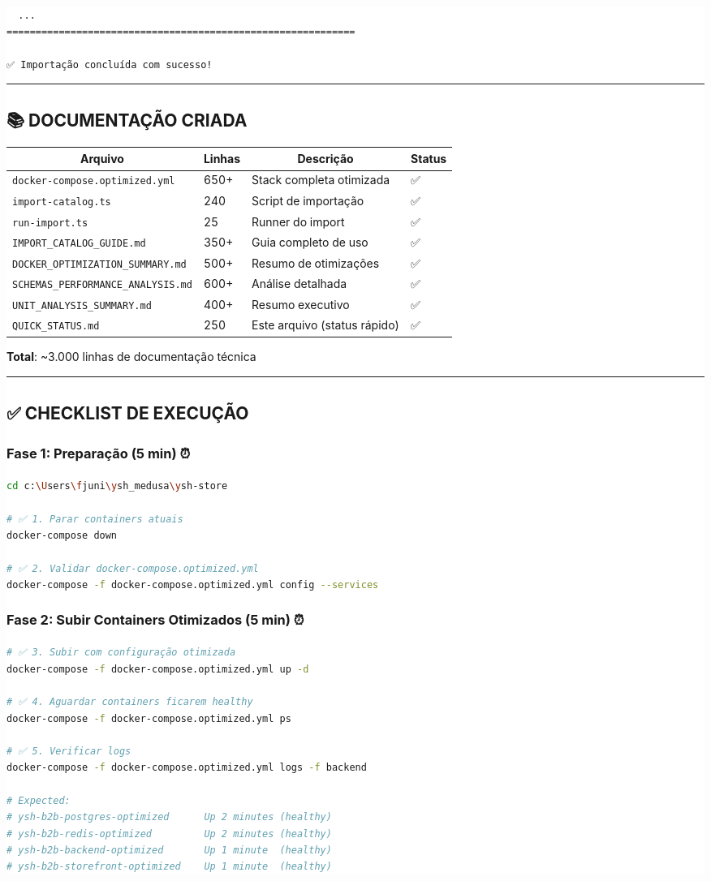 ```
  ...
============================================================

✅ Importação concluída com sucesso!
```

---

## 📚 DOCUMENTAÇÃO CRIADA

| Arquivo | Linhas | Descrição | Status |
|---------|--------|-----------|--------|
| `docker-compose.optimized.yml` | 650+ | Stack completa otimizada | ✅ |
| `import-catalog.ts` | 240 | Script de importação | ✅ |
| `run-import.ts` | 25 | Runner do import | ✅ |
| `IMPORT_CATALOG_GUIDE.md` | 350+ | Guia completo de uso | ✅ |
| `DOCKER_OPTIMIZATION_SUMMARY.md` | 500+ | Resumo de otimizações | ✅ |
| `SCHEMAS_PERFORMANCE_ANALYSIS.md` | 600+ | Análise detalhada | ✅ |
| `UNIT_ANALYSIS_SUMMARY.md` | 400+ | Resumo executivo | ✅ |
| `QUICK_STATUS.md` | 250 | Este arquivo (status rápido) | ✅ |

**Total**: ~3.000 linhas de documentação técnica

---

## ✅ CHECKLIST DE EXECUÇÃO

### Fase 1: Preparação (5 min) ⏰

```bash
cd c:\Users\fjuni\ysh_medusa\ysh-store

# ✅ 1. Parar containers atuais
docker-compose down

# ✅ 2. Validar docker-compose.optimized.yml
docker-compose -f docker-compose.optimized.yml config --services
```

### Fase 2: Subir Containers Otimizados (5 min) ⏰

```bash
# ✅ 3. Subir com configuração otimizada
docker-compose -f docker-compose.optimized.yml up -d

# ✅ 4. Aguardar containers ficarem healthy
docker-compose -f docker-compose.optimized.yml ps

# ✅ 5. Verificar logs
docker-compose -f docker-compose.optimized.yml logs -f backend

# Expected:
# ysh-b2b-postgres-optimized      Up 2 minutes (healthy)
# ysh-b2b-redis-optimized         Up 2 minutes (healthy)
# ysh-b2b-backend-optimized       Up 1 minute  (healthy)
# ysh-b2b-storefront-optimized    Up 1 minute  (healthy)
```

